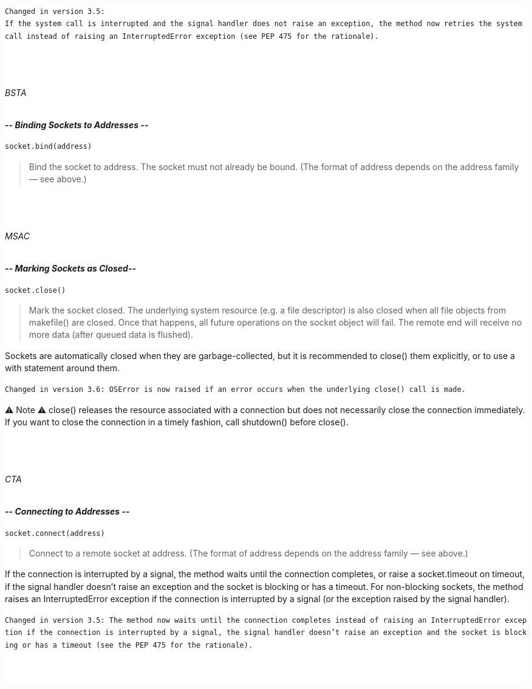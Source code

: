    Changed in version 3.5: 
    If the system call is interrupted and the signal handler does not raise an exception, the method now retries the system call instead of raising an InterruptedError exception (see PEP 475 for the rationale).

<br><br>

###### BSTA
***-- Binding Sockets to Addresses --***

`socket.bind(address)`

> Bind the socket to address. The socket must not already be bound. (The format of address depends on the address family — see above.)

<br><br>

###### MSAC
***-- Marking Sockets as Closed--***

`socket.close()`

> Mark the socket closed. 
> The underlying system resource (e.g. a file descriptor) is also closed when all file objects from makefile() are closed. 
> Once that happens, all future operations on the socket object will fail. 
> The remote end will receive no more data (after queued data is flushed).

Sockets are automatically closed when they are garbage-collected, but it is recommended to close() them explicitly, or to use a with statement around them.

    Changed in version 3.6: OSError is now raised if an error occurs when the underlying close() call is made.

:warning: Note :warning:
close() releases the resource associated with a connection but does not necessarily close the connection immediately. If you want to close the connection in a timely fashion, call shutdown() before close().

<br><br>

###### CTA
***-- Connecting to Addresses --***

`socket.connect(address)`

> Connect to a remote socket at address. 
> (The format of address depends on the address family — see above.)

If the connection is interrupted by a signal, the method waits until the connection completes, or raise a socket.timeout on timeout, if the signal handler doesn’t raise an exception and the socket is blocking or has a timeout. For non-blocking sockets, the method raises an InterruptedError exception if the connection is interrupted by a signal (or the exception raised by the signal handler).

    Changed in version 3.5: The method now waits until the connection completes instead of raising an InterruptedError exception if the connection is interrupted by a signal, the signal handler doesn’t raise an exception and the socket is blocking or has a timeout (see the PEP 475 for the rationale).
    
<br> <br>    
    
